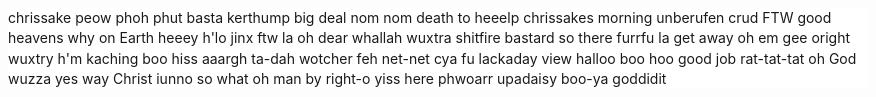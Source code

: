 chrissake
peow
phoh
phut
basta
kerthump
big deal
nom nom
death to
heeelp
chrissakes
morning
unberufen
crud
FTW
good heavens
why on Earth
heeey
h'lo
jinx
ftw
la
oh dear
whallah
wuxtra
shitfire
bastard
so there
furrfu
la
get away
oh em gee
oright
wuxtry
h'm
kaching
boo hiss
aaargh
ta-dah
wotcher
feh
net-net
cya
fu
lackaday
view halloo
boo hoo
good job
rat-tat-tat
oh God
wuzza
yes way
Christ
iunno
so what
oh man
by
right-o
yiss
here
phwoarr
upadaisy
boo-ya
goddidit